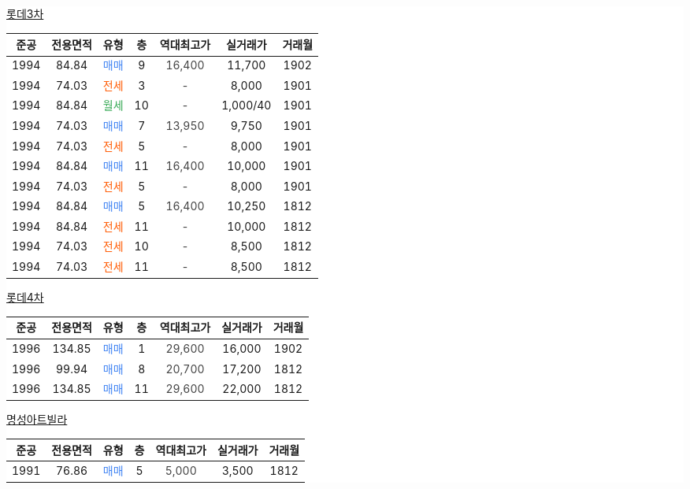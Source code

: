 [롯데3차](https://search.naver.com/search.naver?query=%EC%A0%84%EB%9D%BC%EB%B6%81%EB%8F%84+%EA%B5%B0%EC%82%B0%EC%8B%9C+%EB%82%98%EC%9A%B4%EB%8F%99+%EB%A1%AF%EB%8D%B03%EC%B0%A8)

|준공|전용면적|유형|층|역대최고가|실거래가|거래월|
|:---:|:---:|:---:|:---:|:---:|:---:|:---:|
|1994|84.84|<span style="color:#4285f3">매매</span>|9|<span style="color:#444444">16,400</span>|11,700|1902|
|1994|74.03|<span style="color:#ff5a00">전세</span>|3|<span style="color:#444444">-</span>|8,000|1901|
|1994|84.84|<span style="color:#34a853">월세</span>|10|<span style="color:#444444">-</span>|1,000/40|1901|
|1994|74.03|<span style="color:#4285f3">매매</span>|7|<span style="color:#444444">13,950</span>|9,750|1901|
|1994|74.03|<span style="color:#ff5a00">전세</span>|5|<span style="color:#444444">-</span>|8,000|1901|
|1994|84.84|<span style="color:#4285f3">매매</span>|11|<span style="color:#444444">16,400</span>|10,000|1901|
|1994|74.03|<span style="color:#ff5a00">전세</span>|5|<span style="color:#444444">-</span>|8,000|1901|
|1994|84.84|<span style="color:#4285f3">매매</span>|5|<span style="color:#444444">16,400</span>|10,250|1812|
|1994|84.84|<span style="color:#ff5a00">전세</span>|11|<span style="color:#444444">-</span>|10,000|1812|
|1994|74.03|<span style="color:#ff5a00">전세</span>|10|<span style="color:#444444">-</span>|8,500|1812|
|1994|74.03|<span style="color:#ff5a00">전세</span>|11|<span style="color:#444444">-</span>|8,500|1812|


<script async src="//pagead2.googlesyndication.com/pagead/js/adsbygoogle.js"></script>

<ins class="adsbygoogle"
     style="display:block"
     data-ad-client="ca-pub-2446590836940007"
     data-ad-slot="1659523306"
     data-ad-format="auto"
     data-full-width-responsive="true"></ins>
<script>
(adsbygoogle = window.adsbygoogle || []).push({});
</script>


[롯데4차](https://search.naver.com/search.naver?query=%EC%A0%84%EB%9D%BC%EB%B6%81%EB%8F%84+%EA%B5%B0%EC%82%B0%EC%8B%9C+%EB%82%98%EC%9A%B4%EB%8F%99+%EB%A1%AF%EB%8D%B04%EC%B0%A8)

|준공|전용면적|유형|층|역대최고가|실거래가|거래월|
|:---:|:---:|:---:|:---:|:---:|:---:|:---:|
|1996|134.85|<span style="color:#4285f3">매매</span>|1|<span style="color:#444444">29,600</span>|16,000|1902|
|1996|99.94|<span style="color:#4285f3">매매</span>|8|<span style="color:#444444">20,700</span>|17,200|1812|
|1996|134.85|<span style="color:#4285f3">매매</span>|11|<span style="color:#444444">29,600</span>|22,000|1812|

[명성아트빌라](https://search.naver.com/search.naver?query=%EC%A0%84%EB%9D%BC%EB%B6%81%EB%8F%84+%EA%B5%B0%EC%82%B0%EC%8B%9C+%EB%82%98%EC%9A%B4%EB%8F%99+%EB%AA%85%EC%84%B1%EC%95%84%ED%8A%B8%EB%B9%8C%EB%9D%BC)

|준공|전용면적|유형|층|역대최고가|실거래가|거래월|
|:---:|:---:|:---:|:---:|:---:|:---:|:---:|
|1991|76.86|<span style="color:#4285f3">매매</span>|5|<span style="color:#444444">5,000</span>|3,500|1812|

